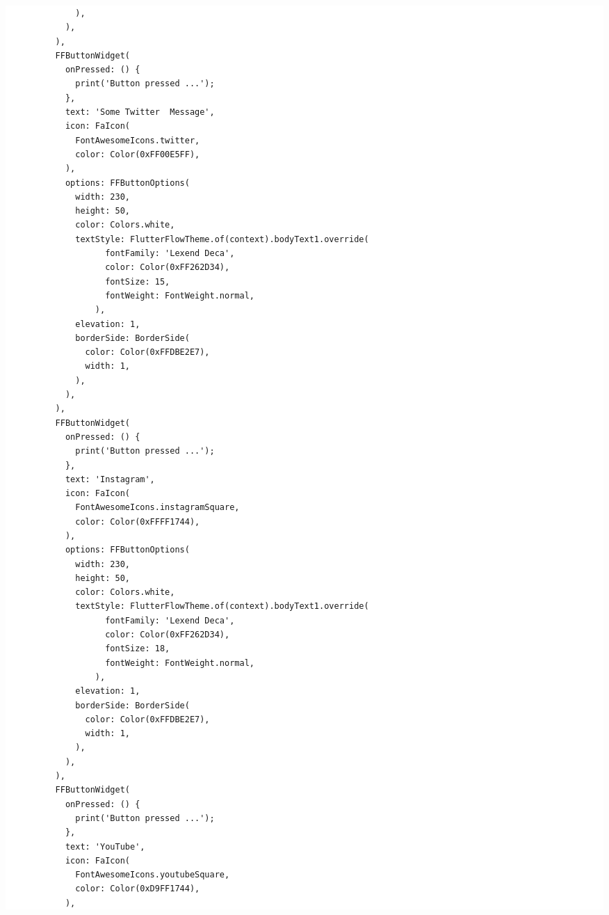                   ),
                ),
              ),
              FFButtonWidget(
                onPressed: () {
                  print('Button pressed ...');
                },
                text: 'Some Twitter  Message',
                icon: FaIcon(
                  FontAwesomeIcons.twitter,
                  color: Color(0xFF00E5FF),
                ),
                options: FFButtonOptions(
                  width: 230,
                  height: 50,
                  color: Colors.white,
                  textStyle: FlutterFlowTheme.of(context).bodyText1.override(
                        fontFamily: 'Lexend Deca',
                        color: Color(0xFF262D34),
                        fontSize: 15,
                        fontWeight: FontWeight.normal,
                      ),
                  elevation: 1,
                  borderSide: BorderSide(
                    color: Color(0xFFDBE2E7),
                    width: 1,
                  ),
                ),
              ),
              FFButtonWidget(
                onPressed: () {
                  print('Button pressed ...');
                },
                text: 'Instagram',
                icon: FaIcon(
                  FontAwesomeIcons.instagramSquare,
                  color: Color(0xFFFF1744),
                ),
                options: FFButtonOptions(
                  width: 230,
                  height: 50,
                  color: Colors.white,
                  textStyle: FlutterFlowTheme.of(context).bodyText1.override(
                        fontFamily: 'Lexend Deca',
                        color: Color(0xFF262D34),
                        fontSize: 18,
                        fontWeight: FontWeight.normal,
                      ),
                  elevation: 1,
                  borderSide: BorderSide(
                    color: Color(0xFFDBE2E7),
                    width: 1,
                  ),
                ),
              ),
              FFButtonWidget(
                onPressed: () {
                  print('Button pressed ...');
                },
                text: 'YouTube',
                icon: FaIcon(
                  FontAwesomeIcons.youtubeSquare,
                  color: Color(0xD9FF1744),
                ),